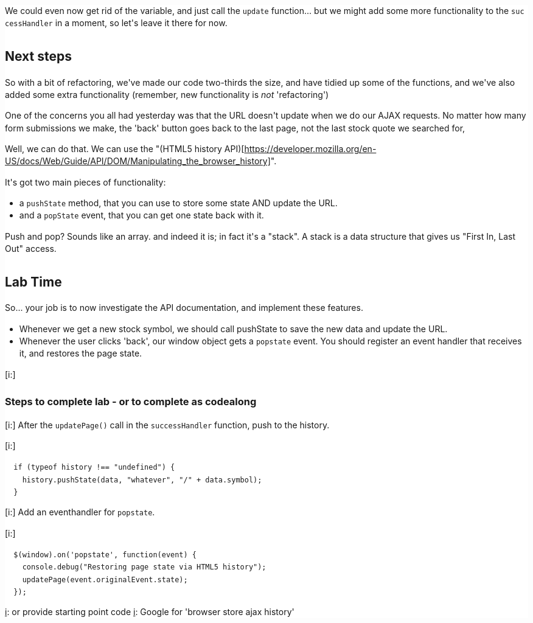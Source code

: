 We could even now get rid of the variable, and just call the `update` function... but we might add some more functionality to the `successHandler` in a moment, so let's leave it there for now.


## Next steps

So with a bit of refactoring, we've made our code two-thirds the size, and have tidied up some of the functions, and we've also added some extra functionality (remember, new functionality is *not* 'refactoring')

One of the concerns you all had yesterday was that the URL doesn't update when we do our AJAX requests. No matter how many form submissions we make, the 'back' button goes back to the last page, not the last stock quote we searched for,

Well, we can do that. We can use the "(HTML5 history API)[https://developer.mozilla.org/en-US/docs/Web/Guide/API/DOM/Manipulating_the_browser_history]".

It's got two main pieces of functionality:

  - a `pushState` method, that you can use to store some state AND update the URL. 
  - and a `popState` event, that you can get one state back with it.

[i]: https://developer.mozilla.org/en-US/docs/WindowEventHandlers.onpopstate

Push and pop? Sounds like an array. and indeed it is; in fact it's a "stack". A stack is a data structure that gives us "First In, Last Out" access.


## Lab Time

So... your job is to now investigate the API documentation, and implement these features.

  - Whenever we get a new stock symbol, we should call pushState to save the new data and update the URL. 
  - Whenever the user clicks 'back', our window object gets a `popstate` event. You should register an event handler that receives it, and restores the page state.


[i:]
### Steps to complete lab - or to complete as codealong

[i:]
After the `updatePage()` call in the `successHandler` function, push to the history.

[i:]
```
  if (typeof history !== "undefined") {
    history.pushState(data, "whatever", "/" + data.symbol);
  }
```

[i:]
Add an eventhandler for `popstate`.

[i:]
```
  $(window).on('popstate', function(event) {
    console.debug("Restoring page state via HTML5 history");
    updatePage(event.originalEvent.state);
  });
```


[i]: or provide starting point code
[i]: Google for 'browser store ajax history'